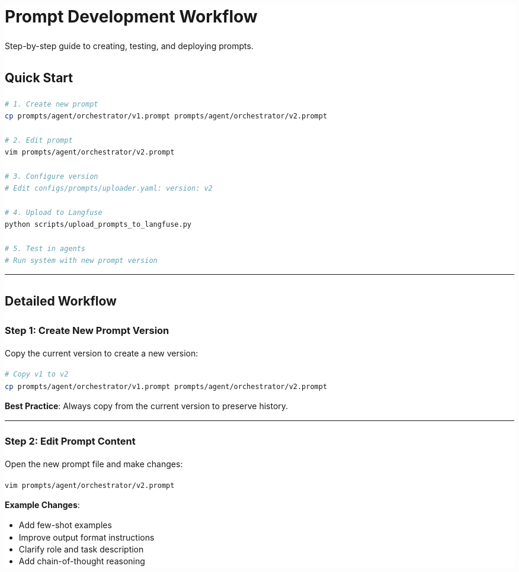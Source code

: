 # Prompt Development Workflow

Step-by-step guide to creating, testing, and deploying prompts.

## Quick Start

```bash
# 1. Create new prompt
cp prompts/agent/orchestrator/v1.prompt prompts/agent/orchestrator/v2.prompt

# 2. Edit prompt
vim prompts/agent/orchestrator/v2.prompt

# 3. Configure version
# Edit configs/prompts/uploader.yaml: version: v2

# 4. Upload to Langfuse
python scripts/upload_prompts_to_langfuse.py

# 5. Test in agents
# Run system with new prompt version
```

---

## Detailed Workflow

### Step 1: Create New Prompt Version

Copy the current version to create a new version:

```bash
# Copy v1 to v2
cp prompts/agent/orchestrator/v1.prompt prompts/agent/orchestrator/v2.prompt
```

**Best Practice**: Always copy from the current version to preserve history.

---

### Step 2: Edit Prompt Content

Open the new prompt file and make changes:

```bash
vim prompts/agent/orchestrator/v2.prompt
```

**Example Changes**:
- Add few-shot examples
- Improve output format instructions
- Clarify role and task description
- Add chain-of-thought reasoning
